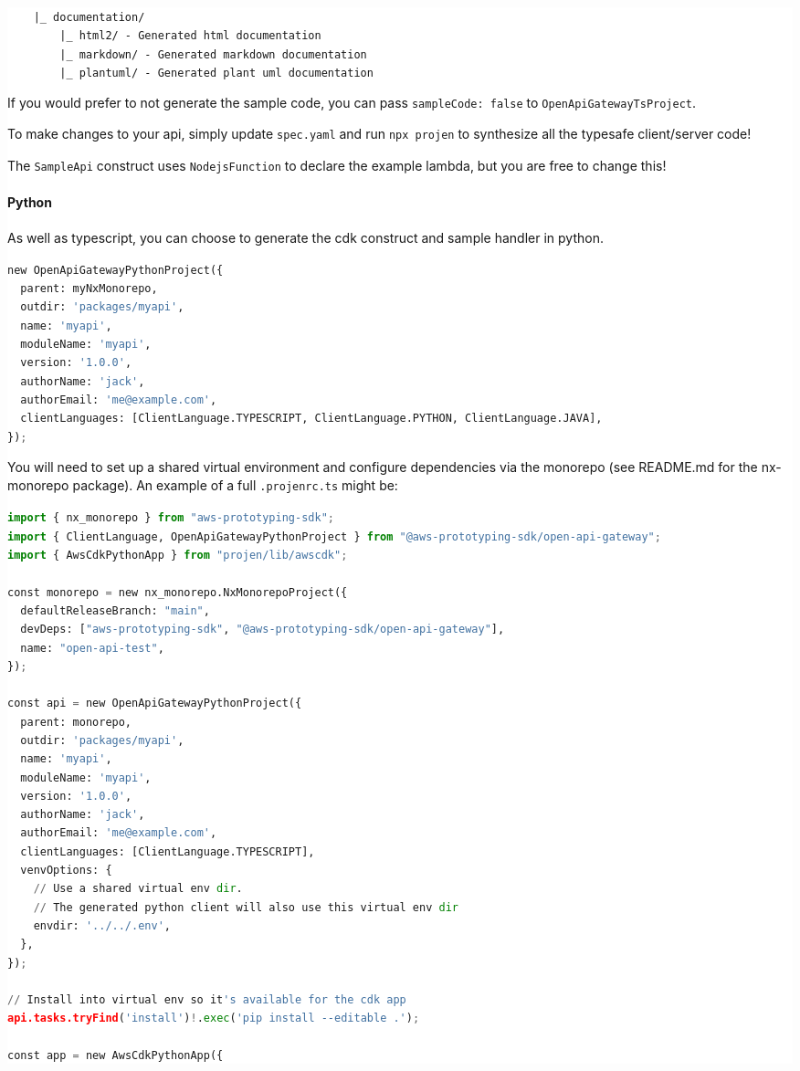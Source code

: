 ```
    |_ documentation/
        |_ html2/ - Generated html documentation
        |_ markdown/ - Generated markdown documentation
        |_ plantuml/ - Generated plant uml documentation
```

If you would prefer to not generate the sample code, you can pass `sampleCode: false` to `OpenApiGatewayTsProject`.

To make changes to your api, simply update `spec.yaml` and run `npx projen` to synthesize all the typesafe client/server code!

The `SampleApi` construct uses `NodejsFunction` to declare the example lambda, but you are free to change this!

#### Python

As well as typescript, you can choose to generate the cdk construct and sample handler in python.

```python
new OpenApiGatewayPythonProject({
  parent: myNxMonorepo,
  outdir: 'packages/myapi',
  name: 'myapi',
  moduleName: 'myapi',
  version: '1.0.0',
  authorName: 'jack',
  authorEmail: 'me@example.com',
  clientLanguages: [ClientLanguage.TYPESCRIPT, ClientLanguage.PYTHON, ClientLanguage.JAVA],
});
```

You will need to set up a shared virtual environment and configure dependencies via the monorepo (see README.md for the nx-monorepo package). An example of a full `.projenrc.ts` might be:

```python
import { nx_monorepo } from "aws-prototyping-sdk";
import { ClientLanguage, OpenApiGatewayPythonProject } from "@aws-prototyping-sdk/open-api-gateway";
import { AwsCdkPythonApp } from "projen/lib/awscdk";

const monorepo = new nx_monorepo.NxMonorepoProject({
  defaultReleaseBranch: "main",
  devDeps: ["aws-prototyping-sdk", "@aws-prototyping-sdk/open-api-gateway"],
  name: "open-api-test",
});

const api = new OpenApiGatewayPythonProject({
  parent: monorepo,
  outdir: 'packages/myapi',
  name: 'myapi',
  moduleName: 'myapi',
  version: '1.0.0',
  authorName: 'jack',
  authorEmail: 'me@example.com',
  clientLanguages: [ClientLanguage.TYPESCRIPT],
  venvOptions: {
    // Use a shared virtual env dir.
    // The generated python client will also use this virtual env dir
    envdir: '../../.env',
  },
});

// Install into virtual env so it's available for the cdk app
api.tasks.tryFind('install')!.exec('pip install --editable .');

const app = new AwsCdkPythonApp({
```